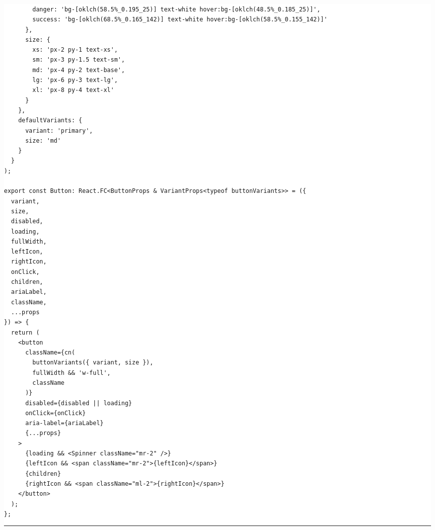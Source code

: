 ```tsx
        danger: 'bg-[oklch(58.5%_0.195_25)] text-white hover:bg-[oklch(48.5%_0.185_25)]',
        success: 'bg-[oklch(68.5%_0.165_142)] text-white hover:bg-[oklch(58.5%_0.155_142)]'
      },
      size: {
        xs: 'px-2 py-1 text-xs',
        sm: 'px-3 py-1.5 text-sm',
        md: 'px-4 py-2 text-base',
        lg: 'px-6 py-3 text-lg',
        xl: 'px-8 py-4 text-xl'
      }
    },
    defaultVariants: {
      variant: 'primary',
      size: 'md'
    }
  }
);

export const Button: React.FC<ButtonProps & VariantProps<typeof buttonVariants>> = ({
  variant,
  size,
  disabled,
  loading,
  fullWidth,
  leftIcon,
  rightIcon,
  onClick,
  children,
  ariaLabel,
  className,
  ...props
}) => {
  return (
    <button
      className={cn(
        buttonVariants({ variant, size }),
        fullWidth && 'w-full',
        className
      )}
      disabled={disabled || loading}
      onClick={onClick}
      aria-label={ariaLabel}
      {...props}
    >
      {loading && <Spinner className="mr-2" />}
      {leftIcon && <span className="mr-2">{leftIcon}</span>}
      {children}
      {rightIcon && <span className="ml-2">{rightIcon}</span>}
    </button>
  );
};
```

---